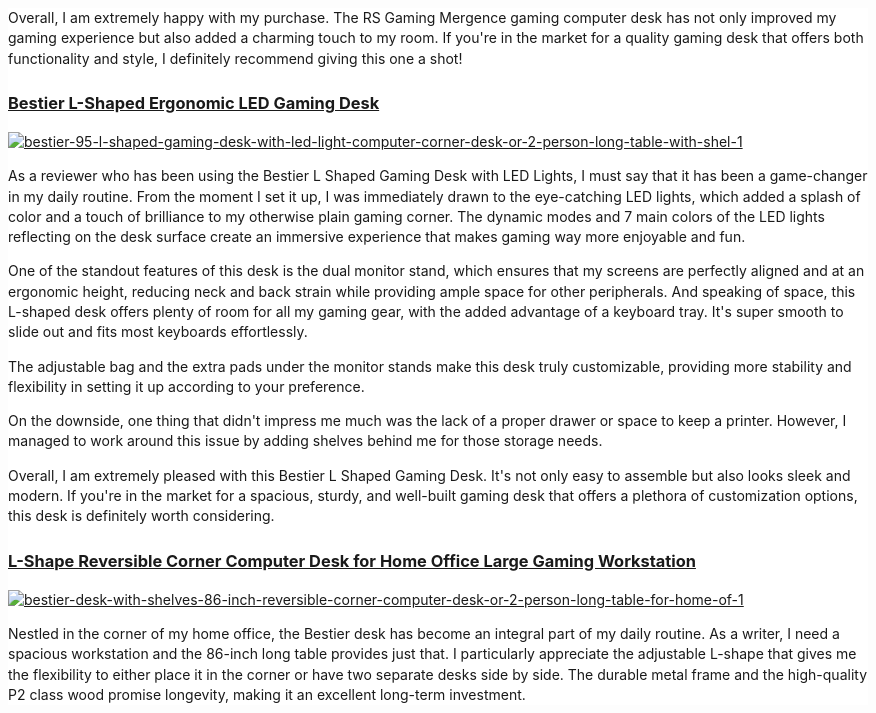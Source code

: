 Overall, I am extremely happy with my purchase. The RS Gaming Mergence gaming computer desk has not only improved my gaming experience but also added a charming touch to my room. If you're in the market for a quality gaming desk that offers both functionality and style, I definitely recommend giving this one a shot! 


### [Bestier L-Shaped Ergonomic LED Gaming Desk](https://serp.ly/@serpgames/amazon/large-gaming-desks?utm_source=serpgames&utm_medium=website&utm_campaign=serp.games&utm_content=large-gaming-desks&utm_term=bestier-l-shaped-ergonomic-led-gaming-desk)

<div class="image"><a href="https://serp.ly/@serpgames/amazon/large-gaming-desks?utm_source=serpgames&utm_medium=website&utm_campaign=serp.games&utm_content=large-gaming-desks&utm_term=bestier-95-l-shaped-gaming-desk-with-led-light-computer-corner-desk-or-2-person-long-table-with-shel-1"><img alt="bestier-95-l-shaped-gaming-desk-with-led-light-computer-corner-desk-or-2-person-long-table-with-shel-1" src="https://imagedelivery.net/vy2bglCGN6hEeWOnSe2c7A/bestier-95-l-shaped-gaming-desk-with-led-light-computer-corner-desk-or-2-person-long-table-with-shel-1/w=720,h=540,fit=pad,background=black"/></a></div>

As a reviewer who has been using the Bestier L Shaped Gaming Desk with LED Lights, I must say that it has been a game-changer in my daily routine. From the moment I set it up, I was immediately drawn to the eye-catching LED lights, which added a splash of color and a touch of brilliance to my otherwise plain gaming corner. The dynamic modes and 7 main colors of the LED lights reflecting on the desk surface create an immersive experience that makes gaming way more enjoyable and fun. 

One of the standout features of this desk is the dual monitor stand, which ensures that my screens are perfectly aligned and at an ergonomic height, reducing neck and back strain while providing ample space for other peripherals. And speaking of space, this L-shaped desk offers plenty of room for all my gaming gear, with the added advantage of a keyboard tray. It's super smooth to slide out and fits most keyboards effortlessly. 

The adjustable bag and the extra pads under the monitor stands make this desk truly customizable, providing more stability and flexibility in setting it up according to your preference. 

On the downside, one thing that didn't impress me much was the lack of a proper drawer or space to keep a printer. However, I managed to work around this issue by adding shelves behind me for those storage needs. 

Overall, I am extremely pleased with this Bestier L Shaped Gaming Desk. It's not only easy to assemble but also looks sleek and modern. If you're in the market for a spacious, sturdy, and well-built gaming desk that offers a plethora of customization options, this desk is definitely worth considering. 


### [L-Shape Reversible Corner Computer Desk for Home Office Large Gaming Workstation](https://serp.ly/@serpgames/amazon/large-gaming-desks?utm_source=serpgames&utm_medium=website&utm_campaign=serp.games&utm_content=large-gaming-desks&utm_term=l-shape-reversible-corner-computer-desk-for-home-office-large-gaming-workstation)

<div class="image"><a href="https://serp.ly/@serpgames/amazon/large-gaming-desks?utm_source=serpgames&utm_medium=website&utm_campaign=serp.games&utm_content=large-gaming-desks&utm_term=bestier-desk-with-shelves-86-inch-reversible-corner-computer-desk-or-2-person-long-table-for-home-of-1"><img alt="bestier-desk-with-shelves-86-inch-reversible-corner-computer-desk-or-2-person-long-table-for-home-of-1" src="https://imagedelivery.net/vy2bglCGN6hEeWOnSe2c7A/bestier-desk-with-shelves-86-inch-reversible-corner-computer-desk-or-2-person-long-table-for-home-of-1/w=720,h=540,fit=pad,background=black"/></a></div>

Nestled in the corner of my home office, the Bestier desk has become an integral part of my daily routine. As a writer, I need a spacious workstation and the 86-inch long table provides just that. I particularly appreciate the adjustable L-shape that gives me the flexibility to either place it in the corner or have two separate desks side by side. The durable metal frame and the high-quality P2 class wood promise longevity, making it an excellent long-term investment. 

